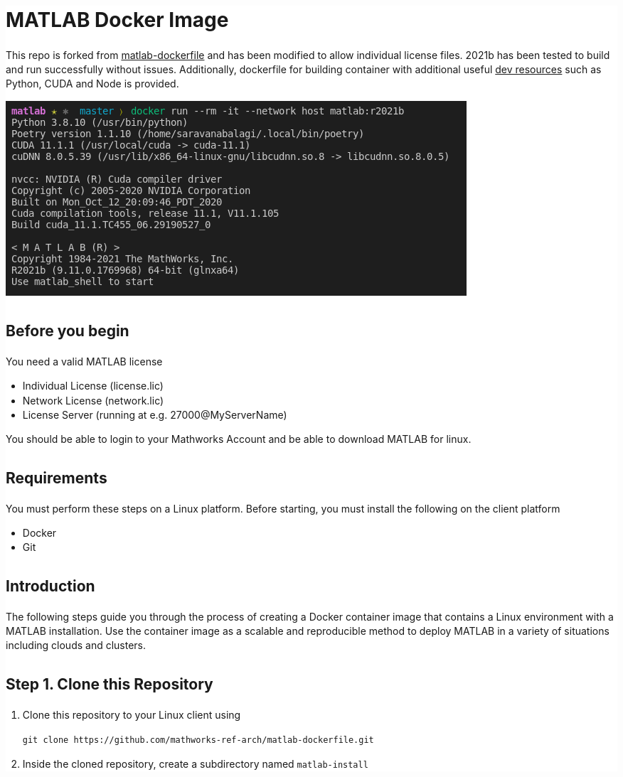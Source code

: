 # MATLAB Docker Image

This repo is forked from [matlab-dockerfile](https://github.com/mathworks-ref-arch/matlab-dockerfile) and has been modified to allow individual license files. 2021b has been tested to build and run successfully without issues. Additionally, dockerfile for building container with additional useful [dev resources](#dev-container) such as Python, CUDA and Node is provided.

![screenshot](screenshot.png)

## Before you begin
You need a valid MATLAB license
- Individual License (license.lic)
- Network License (network.lic)
- License Server (running at e.g. 27000@MyServerName)

You should be able to login to your Mathworks Account and be able to download MATLAB for linux.

## Requirements
You must perform these steps on a Linux platform.
Before starting, you must install the following on the client platform
- Docker
- Git

## Introduction
The following steps guide you through the process of creating a Docker container image that contains a Linux environment with a MATLAB installation. 
Use the container image as a scalable and reproducible method to deploy MATLAB in a variety of situations including clouds and clusters.

## Step 1. Clone this Repository
1. Clone this repository to your Linux client using 

    `git clone https://github.com/mathworks-ref-arch/matlab-dockerfile.git`
2. Inside the cloned repository, create a subdirectory named `matlab-install`
